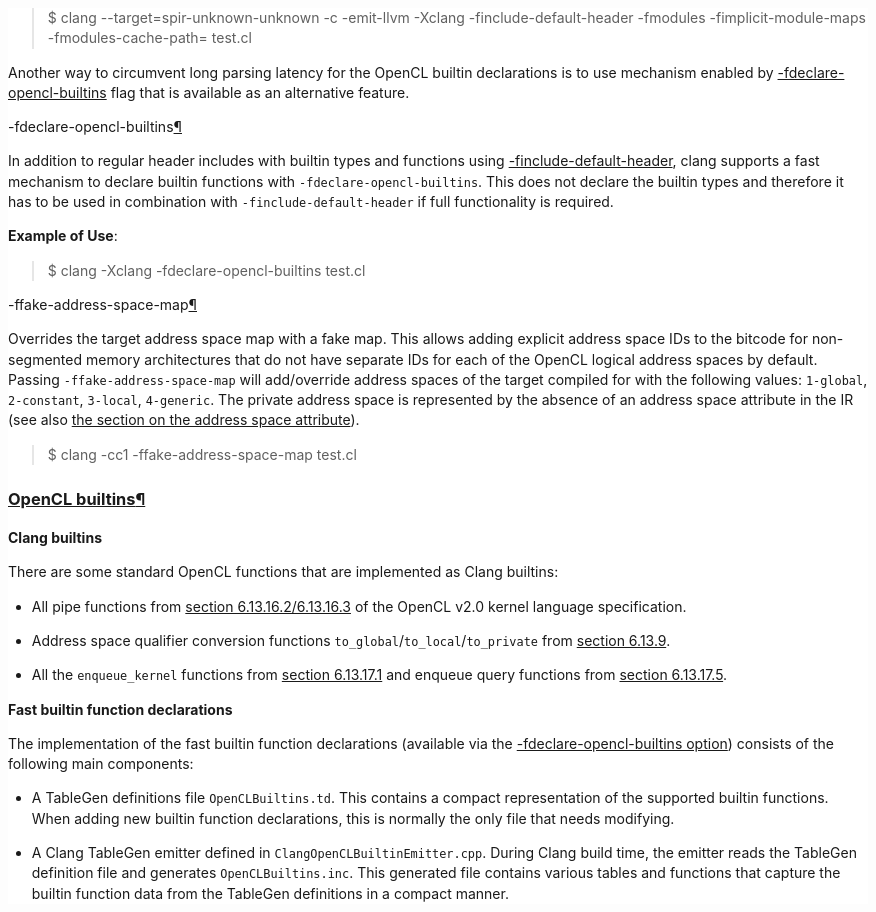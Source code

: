 > $ clang \--target\=spir-unknown-unknown \-c \-emit-llvm \-Xclang \-finclude-default-header \-fmodules \-fimplicit-module-maps \-fmodules-cache-path\=<path to the generated module> test.cl

Another way to circumvent long parsing latency for the OpenCL builtin declarations is to use mechanism enabled by [\-fdeclare-opencl-builtins](#opencl-fdeclare-opencl-builtins) flag that is available as an alternative feature.

\-fdeclare-opencl-builtins[¶](#cmdoption-fdeclare-opencl-builtins "Link to this definition")

In addition to regular header includes with builtin types and functions using [\-finclude-default-header](#opencl-finclude-default-header), clang supports a fast mechanism to declare builtin functions with `-fdeclare-opencl-builtins`. This does not declare the builtin types and therefore it has to be used in combination with `-finclude-default-header` if full functionality is required.

**Example of Use**:

> $ clang \-Xclang \-fdeclare-opencl-builtins test.cl

\-ffake-address-space-map[¶](#cmdoption-ffake-address-space-map "Link to this definition")

Overrides the target address space map with a fake map. This allows adding explicit address space IDs to the bitcode for non-segmented memory architectures that do not have separate IDs for each of the OpenCL logical address spaces by default. Passing `-ffake-address-space-map` will add/override address spaces of the target compiled for with the following values: `1-global`, `2-constant`, `3-local`, `4-generic`. The private address space is represented by the absence of an address space attribute in the IR (see also [the section on the address space attribute](#opencl-addrsp)).

> $ clang \-cc1 \-ffake-address-space-map test.cl

### [OpenCL builtins](#id8)[¶](#opencl-builtins "Link to this heading")

**Clang builtins**

There are some standard OpenCL functions that are implemented as Clang builtins:

*   All pipe functions from [section 6.13.16.2/6.13.16.3](https://www.khronos.org/registry/cl/specs/opencl-2.0-openclc.pdf#160) of the OpenCL v2.0 kernel language specification.
    
*   Address space qualifier conversion functions `to_global`/`to_local`/`to_private` from [section 6.13.9](https://www.khronos.org/registry/cl/specs/opencl-2.0-openclc.pdf#101).
    
*   All the `enqueue_kernel` functions from [section 6.13.17.1](https://www.khronos.org/registry/cl/specs/opencl-2.0-openclc.pdf#164) and enqueue query functions from [section 6.13.17.5](https://www.khronos.org/registry/cl/specs/opencl-2.0-openclc.pdf#171).
    

**Fast builtin function declarations**

The implementation of the fast builtin function declarations (available via the [\-fdeclare-opencl-builtins option](#opencl-fdeclare-opencl-builtins)) consists of the following main components:

*   A TableGen definitions file `OpenCLBuiltins.td`. This contains a compact representation of the supported builtin functions. When adding new builtin function declarations, this is normally the only file that needs modifying.
    
*   A Clang TableGen emitter defined in `ClangOpenCLBuiltinEmitter.cpp`. During Clang build time, the emitter reads the TableGen definition file and generates `OpenCLBuiltins.inc`. This generated file contains various tables and functions that capture the builtin function data from the TableGen definitions in a compact manner.
    